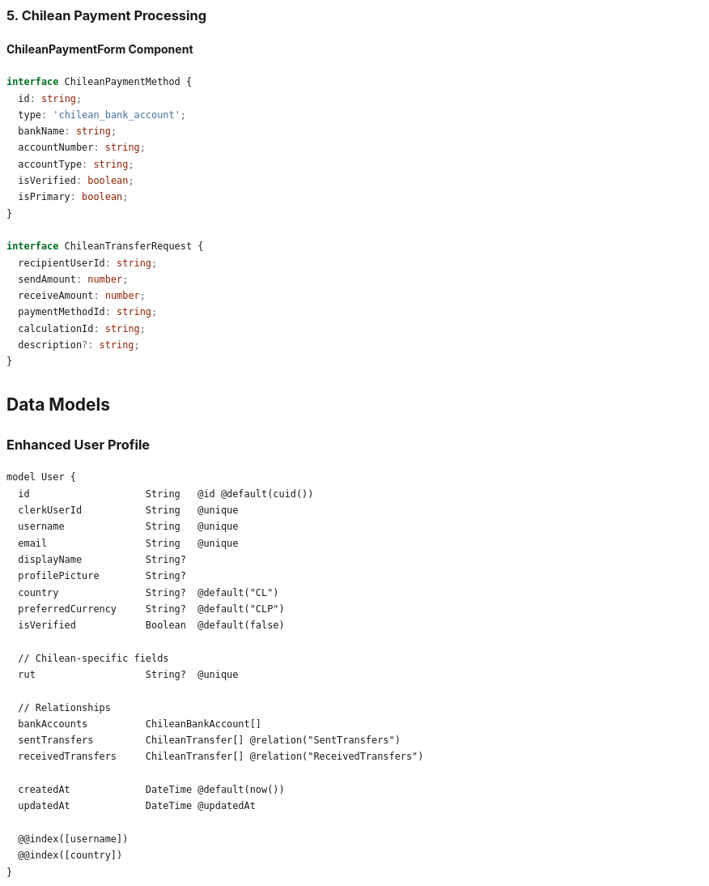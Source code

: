 ### 5. Chilean Payment Processing

#### ChileanPaymentForm Component
```typescript
interface ChileanPaymentMethod {
  id: string;
  type: 'chilean_bank_account';
  bankName: string;
  accountNumber: string;
  accountType: string;
  isVerified: boolean;
  isPrimary: boolean;
}

interface ChileanTransferRequest {
  recipientUserId: string;
  sendAmount: number;
  receiveAmount: number;
  paymentMethodId: string;
  calculationId: string;
  description?: string;
}
```

## Data Models

### Enhanced User Profile
```prisma
model User {
  id                    String   @id @default(cuid())
  clerkUserId           String   @unique
  username              String   @unique
  email                 String   @unique
  displayName           String?
  profilePicture        String?
  country               String?  @default("CL")
  preferredCurrency     String?  @default("CLP")
  isVerified            Boolean  @default(false)
  
  // Chilean-specific fields
  rut                   String?  @unique
  
  // Relationships
  bankAccounts          ChileanBankAccount[]
  sentTransfers         ChileanTransfer[] @relation("SentTransfers")
  receivedTransfers     ChileanTransfer[] @relation("ReceivedTransfers")
  
  createdAt             DateTime @default(now())
  updatedAt             DateTime @updatedAt
  
  @@index([username])
  @@index([country])
}
```
